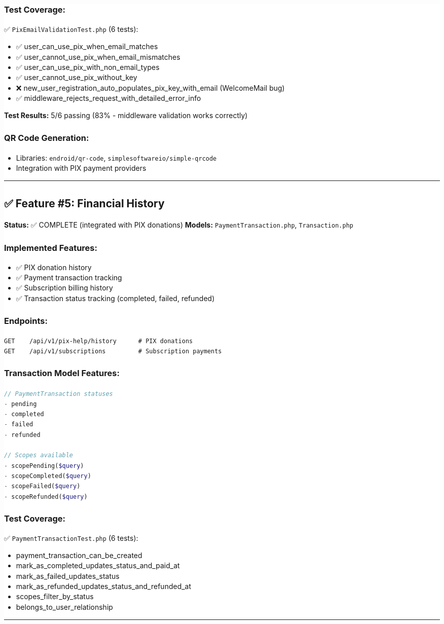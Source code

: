 ### Test Coverage:
✅ `PixEmailValidationTest.php` (6 tests):
- ✅ user_can_use_pix_when_email_matches
- ✅ user_cannot_use_pix_when_email_mismatches
- ✅ user_can_use_pix_with_non_email_types
- ✅ user_cannot_use_pix_without_key
- ❌ new_user_registration_auto_populates_pix_key_with_email (WelcomeMail bug)
- ✅ middleware_rejects_request_with_detailed_error_info

**Test Results:** 5/6 passing (83% - middleware validation works correctly)

### QR Code Generation:
- Libraries: `endroid/qr-code`, `simplesoftwareio/simple-qrcode`
- Integration with PIX payment providers

---

## ✅ Feature #5: Financial History

**Status:** ✅ COMPLETE (integrated with PIX donations)
**Models:** `PaymentTransaction.php`, `Transaction.php`

### Implemented Features:
- ✅ PIX donation history
- ✅ Payment transaction tracking
- ✅ Subscription billing history
- ✅ Transaction status tracking (completed, failed, refunded)

### Endpoints:
```http
GET    /api/v1/pix-help/history      # PIX donations
GET    /api/v1/subscriptions         # Subscription payments
```

### Transaction Model Features:
```php
// PaymentTransaction statuses
- pending
- completed
- failed
- refunded

// Scopes available
- scopePending($query)
- scopeCompleted($query)
- scopeFailed($query)
- scopeRefunded($query)
```

### Test Coverage:
✅ `PaymentTransactionTest.php` (6 tests):
- payment_transaction_can_be_created
- mark_as_completed_updates_status_and_paid_at
- mark_as_failed_updates_status
- mark_as_refunded_updates_status_and_refunded_at
- scopes_filter_by_status
- belongs_to_user_relationship

---